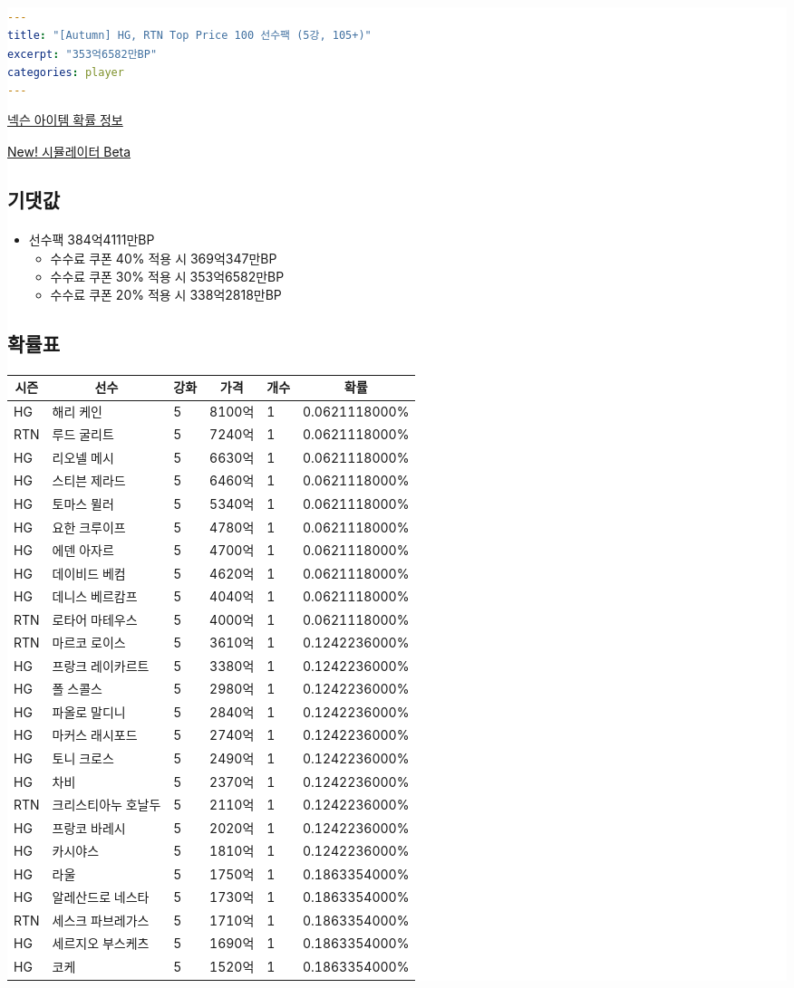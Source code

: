 ```yaml
---
title: "[Autumn] HG, RTN Top Price 100 선수팩 (5강, 105+)"
excerpt: "353억6582만BP"
categories: player
---
```

[넥슨 아이템 확률 정보](http://iteminfo.nexon.com/probability/fco?sn=7692)

[New! 시뮬레이터 Beta](/simulator/7692)
## 기댓값
- 선수팩 384억4111만BP
  - 수수료 쿠폰 40% 적용 시 369억347만BP
  - 수수료 쿠폰 30% 적용 시 353억6582만BP
  - 수수료 쿠폰 20% 적용 시 338억2818만BP


## 확률표

|시즌|선수|강화|가격|개수|확률|
|---|---|---|---|---|---|
|HG|해리 케인|5|8100억|1|0.0621118000%|
|RTN|루드 굴리트|5|7240억|1|0.0621118000%|
|HG|리오넬 메시|5|6630억|1|0.0621118000%|
|HG|스티븐 제라드|5|6460억|1|0.0621118000%|
|HG|토마스 뮐러|5|5340억|1|0.0621118000%|
|HG|요한 크루이프|5|4780억|1|0.0621118000%|
|HG|에덴 아자르|5|4700억|1|0.0621118000%|
|HG|데이비드 베컴|5|4620억|1|0.0621118000%|
|HG|데니스 베르캄프|5|4040억|1|0.0621118000%|
|RTN|로타어 마테우스|5|4000억|1|0.0621118000%|
|RTN|마르코 로이스|5|3610억|1|0.1242236000%|
|HG|프랑크 레이카르트|5|3380억|1|0.1242236000%|
|HG|폴 스콜스|5|2980억|1|0.1242236000%|
|HG|파올로 말디니|5|2840억|1|0.1242236000%|
|HG|마커스 래시포드|5|2740억|1|0.1242236000%|
|HG|토니 크로스|5|2490억|1|0.1242236000%|
|HG|차비|5|2370억|1|0.1242236000%|
|RTN|크리스티아누 호날두|5|2110억|1|0.1242236000%|
|HG|프랑코 바레시|5|2020억|1|0.1242236000%|
|HG|카시야스|5|1810억|1|0.1242236000%|
|HG|라울|5|1750억|1|0.1863354000%|
|HG|알레산드로 네스타|5|1730억|1|0.1863354000%|
|RTN|세스크 파브레가스|5|1710억|1|0.1863354000%|
|HG|세르지오 부스케츠|5|1690억|1|0.1863354000%|
|HG|코케|5|1520억|1|0.1863354000%|